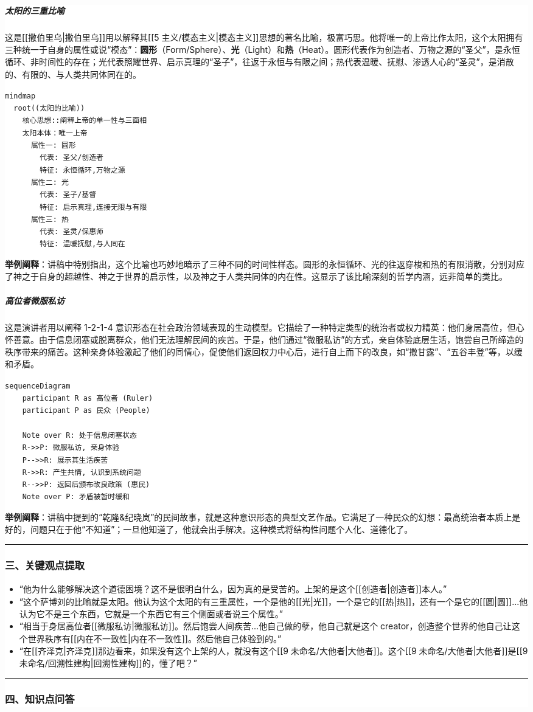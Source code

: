 ##### 太阳的三重比喻
这是[[撒伯里乌\|撒伯里乌]]用以解释其[[5 主义/模态主义\|模态主义]]思想的著名比喻，极富巧思。他将唯一的上帝比作太阳，这个太阳拥有三种统一于自身的属性或说“模态”：**圆形**（Form/Sphere）、**光**（Light）和**热**（Heat）。圆形代表作为创造者、万物之源的“圣父”，是永恒循环、非时间性的存在；光代表照耀世界、启示真理的“圣子”，往返于永恒与有限之间；热代表温暖、抚慰、渗透人心的“圣灵”，是消散的、有限的、与人类共同体同在的。

```mermaid
mindmap
  root((太阳的比喻))
    核心思想::阐释上帝的单一性与三面相
    太阳本体：唯一上帝
      属性一: 圆形
        代表: 圣父/创造者
        特征: 永恒循环,万物之源
      属性二: 光
        代表: 圣子/基督
        特征: 启示真理,连接无限与有限
      属性三: 热
        代表: 圣灵/保惠师
        特征: 温暖抚慰,与人同在
```
**举例阐释**：讲稿中特别指出，这个比喻也巧妙地暗示了三种不同的时间性样态。圆形的永恒循环、光的往返穿梭和热的有限消散，分别对应了神之于自身的超越性、神之于世界的启示性，以及神之于人类共同体的内在性。这显示了该比喻深刻的哲学内涵，远非简单的类比。

##### 高位者微服私访
这是演讲者用以阐释 1-2-1-4 意识形态在社会政治领域表现的生动模型。它描绘了一种特定类型的统治者或权力精英：他们身居高位，但心怀善意。由于信息闭塞或脱离群众，他们无法理解民间的疾苦。于是，他们通过“微服私访”的方式，亲自体验底层生活，饱尝自己所缔造的秩序带来的痛苦。这种亲身体验激起了他们的同情心，促使他们返回权力中心后，进行自上而下的改良，如“撒甘露”、“五谷丰登”等，以缓和矛盾。

```mermaid
sequenceDiagram
    participant R as 高位者 (Ruler)
    participant P as 民众 (People)

    Note over R: 处于信息闭塞状态
    R->>P: 微服私访, 亲身体验
    P-->>R: 展示其生活疾苦
    R->>R: 产生共情, 认识到系统问题
    R-->>P: 返回后颁布改良政策 (惠民)
    Note over P: 矛盾被暂时缓和
```
**举例阐释**：讲稿中提到的“乾隆&纪晓岚”的民间故事，就是这种意识形态的典型文艺作品。它满足了一种民众的幻想：最高统治者本质上是好的，问题只在于他“不知道”；一旦他知道了，他就会出手解决。这种模式将结构性问题个人化、道德化了。

---
### **三、关键观点提取**
- “他为什么能够解决这个道德困境？这不是很明白什么，因为真的是受苦的。上架的是这个[[创造者\|创造者]]本人。”
- “这个萨博刘的比喻就是太阳。他认为这个太阳的有三重属性，一个是他的[[光\|光]]，一个是它的[[热\|热]]，还有一个是它的[[圆\|圆]]...他认为它不是三个东西，它就是一个东西它有三个侧面或者说三个属性。”
- “相当于身居高位者[[微服私访\|微服私访]]。然后饱尝人间疾苦...他自己做的孽，他自己就是这个 creator，创造整个世界的他自己让这个世界秩序有[[内在不一致性\|内在不一致性]]。然后他自己体验到的。”
- “在[[齐泽克\|齐泽克]]那边看来，如果没有这个上架的人，就没有这个[[9 未命名/大他者\|大他者]]。这个[[9 未命名/大他者\|大他者]]是[[9 未命名/回溯性建构\|回溯性建构]]的，懂了吧？”

---
### **四、知识点问答**
